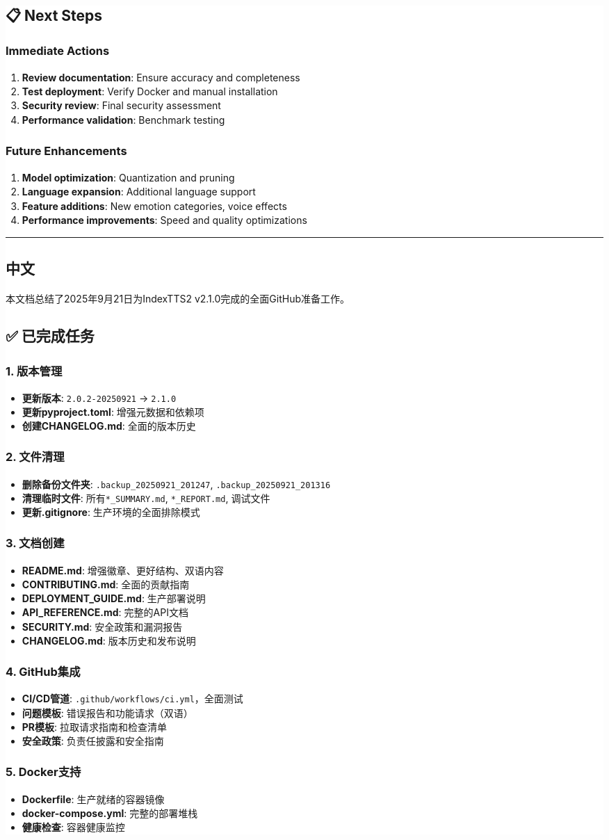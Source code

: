 ## 📋 Next Steps

### Immediate Actions
1. **Review documentation**: Ensure accuracy and completeness
2. **Test deployment**: Verify Docker and manual installation
3. **Security review**: Final security assessment
4. **Performance validation**: Benchmark testing

### Future Enhancements
1. **Model optimization**: Quantization and pruning
2. **Language expansion**: Additional language support
3. **Feature additions**: New emotion categories, voice effects
4. **Performance improvements**: Speed and quality optimizations

---

## 中文

本文档总结了2025年9月21日为IndexTTS2 v2.1.0完成的全面GitHub准备工作。

## ✅ 已完成任务

### 1. 版本管理
- **更新版本**: `2.0.2-20250921` → `2.1.0`
- **更新pyproject.toml**: 增强元数据和依赖项
- **创建CHANGELOG.md**: 全面的版本历史

### 2. 文件清理
- **删除备份文件夹**: `.backup_20250921_201247`, `.backup_20250921_201316`
- **清理临时文件**: 所有`*_SUMMARY.md`, `*_REPORT.md`, 调试文件
- **更新.gitignore**: 生产环境的全面排除模式

### 3. 文档创建
- **README.md**: 增强徽章、更好结构、双语内容
- **CONTRIBUTING.md**: 全面的贡献指南
- **DEPLOYMENT_GUIDE.md**: 生产部署说明
- **API_REFERENCE.md**: 完整的API文档
- **SECURITY.md**: 安全政策和漏洞报告
- **CHANGELOG.md**: 版本历史和发布说明

### 4. GitHub集成
- **CI/CD管道**: `.github/workflows/ci.yml`，全面测试
- **问题模板**: 错误报告和功能请求（双语）
- **PR模板**: 拉取请求指南和检查清单
- **安全政策**: 负责任披露和安全指南

### 5. Docker支持
- **Dockerfile**: 生产就绪的容器镜像
- **docker-compose.yml**: 完整的部署堆栈
- **健康检查**: 容器健康监控
